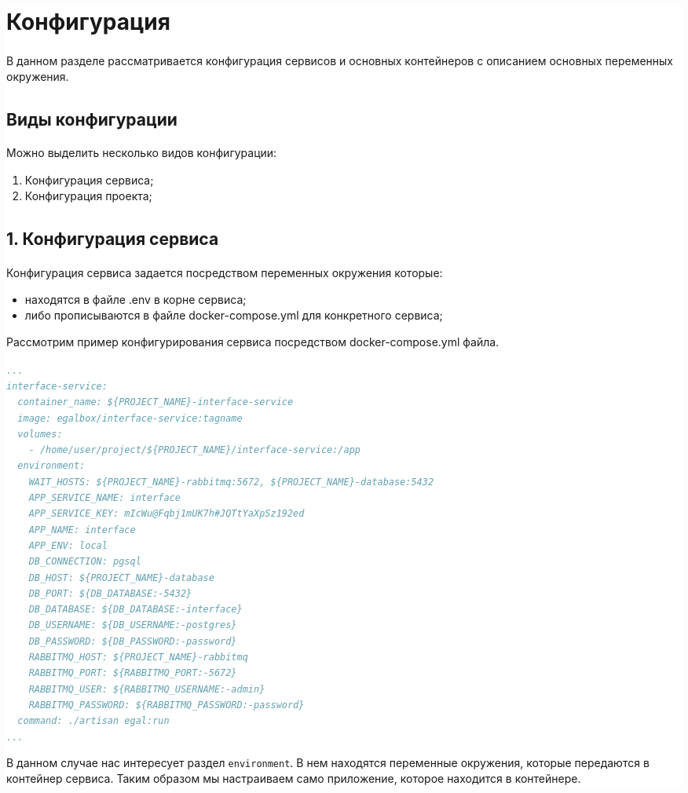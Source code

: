 # Конфигурация

В данном разделе рассматривается конфигурация сервисов и основных
контейнеров с описанием основных переменных окружения.


## Виды конфигурации

Можно выделить несколько видов конфигурации:
1. Конфигурация сервиса;
2. Конфигурация проекта;


## 1. Конфигурация сервиса

Конфигурация сервиса задается посредством переменных окружения которые:
* находятся в файле .env в корне сервиса;
* либо прописываются в файле docker-compose.yml для конкретного сервиса;

Рассмотрим пример конфигурирования сервиса посредством
docker-compose.yml файла.

```yaml
...
interface-service:
  container_name: ${PROJECT_NAME}-interface-service
  image: egalbox/interface-service:tagname
  volumes:
    - /home/user/project/${PROJECT_NAME}/interface-service:/app
  environment:
    WAIT_HOSTS: ${PROJECT_NAME}-rabbitmq:5672, ${PROJECT_NAME}-database:5432
    APP_SERVICE_NAME: interface
    APP_SERVICE_KEY: mIcWu@Fqbj1mUK7h#JQTtYaXpSz192ed
    APP_NAME: interface
    APP_ENV: local
    DB_CONNECTION: pgsql
    DB_HOST: ${PROJECT_NAME}-database
    DB_PORT: ${DB_DATABASE:-5432}
    DB_DATABASE: ${DB_DATABASE:-interface}
    DB_USERNAME: ${DB_USERNAME:-postgres}
    DB_PASSWORD: ${DB_PASSWORD:-password}
    RABBITMQ_HOST: ${PROJECT_NAME}-rabbitmq
    RABBITMQ_PORT: ${RABBITMQ_PORT:-5672}
    RABBITMQ_USER: ${RABBITMQ_USERNAME:-admin}
    RABBITMQ_PASSWORD: ${RABBITMQ_PASSWORD:-password}
  command: ./artisan egal:run
...
```

В данном случае нас интересует раздел `environment`. В нем находятся
переменные окружения, которые передаются в контейнер сервиса. Таким
образом мы настраиваем само приложение, которое находится в
контейнере.
